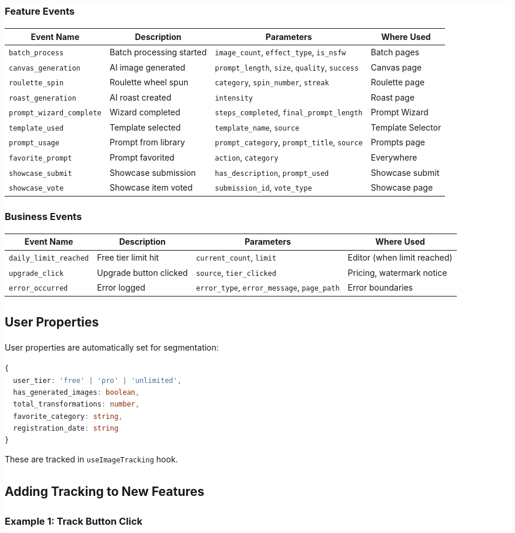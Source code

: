 ### Feature Events

| Event Name | Description | Parameters | Where Used |
|------------|-------------|------------|------------|
| `batch_process` | Batch processing started | `image_count`, `effect_type`, `is_nsfw` | Batch pages |
| `canvas_generation` | AI image generated | `prompt_length`, `size`, `quality`, `success` | Canvas page |
| `roulette_spin` | Roulette wheel spun | `category`, `spin_number`, `streak` | Roulette page |
| `roast_generation` | AI roast created | `intensity` | Roast page |
| `prompt_wizard_complete` | Wizard completed | `steps_completed`, `final_prompt_length` | Prompt Wizard |
| `template_used` | Template selected | `template_name`, `source` | Template Selector |
| `prompt_usage` | Prompt from library | `prompt_category`, `prompt_title`, `source` | Prompts page |
| `favorite_prompt` | Prompt favorited | `action`, `category` | Everywhere |
| `showcase_submit` | Showcase submission | `has_description`, `prompt_used` | Showcase submit |
| `showcase_vote` | Showcase item voted | `submission_id`, `vote_type` | Showcase page |

### Business Events

| Event Name | Description | Parameters | Where Used |
|------------|-------------|------------|------------|
| `daily_limit_reached` | Free tier limit hit | `current_count`, `limit` | Editor (when limit reached) |
| `upgrade_click` | Upgrade button clicked | `source`, `tier_clicked` | Pricing, watermark notice |
| `error_occurred` | Error logged | `error_type`, `error_message`, `page_path` | Error boundaries |

## User Properties

User properties are automatically set for segmentation:

```typescript
{
  user_tier: 'free' | 'pro' | 'unlimited',
  has_generated_images: boolean,
  total_transformations: number,
  favorite_category: string,
  registration_date: string
}
```

These are tracked in `useImageTracking` hook.

## Adding Tracking to New Features

### Example 1: Track Button Click
